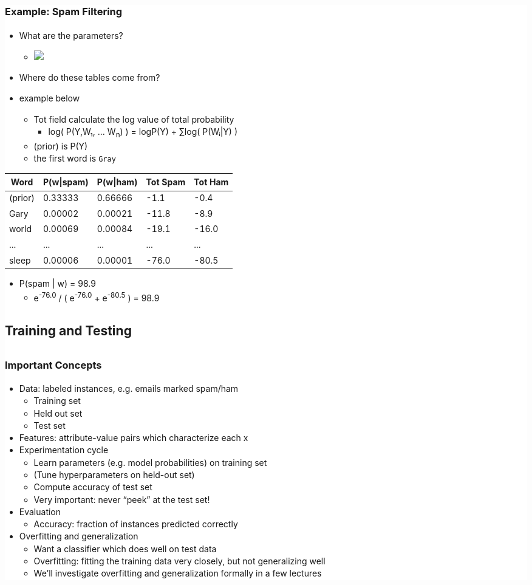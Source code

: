 <h2 id="6b03991376723e26480509d0419c1d80"></h2>


### Example: Spam Filtering

 - What are the parameters?
    - ![](../imgs/cs188_naive_Bs_example_spam.png)
 - Where do these tables come from?

 - example below
    - Tot field calculate the log value of total probability
        - log( P(Y,W₁, ... W<sub>n</sub>) ) = logP(Y) + ∑log( P(Wᵢ|Y) ) 
    - (prior) is P(Y)
    - the first word is `Gray`


Word | P(w\|spam) | P(w\|ham) | Tot Spam | Tot Ham 
--- | --- | --- | --- | --- 
(prior) | 0.33333 | 0.66666 | -1.1 | -0.4
Gary | 0.00002 | 0.00021 | -11.8 | -8.9 
world | 0.00069 | 0.00084 | -19.1 | -16.0
... | ... | ... | ... | ... 
sleep | 0.00006 | 0.00001 | -76.0 | -80.5


 - P(spam | w) = 98.9 
    - e<sup>-76.0</sup> / ( e<sup>-76.0</sup> + e<sup>-80.5</sup> ) = 98.9

<h2 id="6e4505b252955533c68da1374c8a1eef"></h2>


## Training and Testing

<h2 id="66899ae5468ceb740e26c9e451751434"></h2>


### Important Concepts

 - Data: labeled instances, e.g. emails marked spam/ham
    - Training set
    - Held out set
    - Test set
 - Features: attribute-value pairs which characterize each x
 - Experimentation cycle
    - Learn parameters (e.g. model probabilities) on training set
    - (Tune hyperparameters on held-out set)
    - Compute accuracy of test set
    - Very important: never “peek” at the test set!
 - Evaluation
    - Accuracy: fraction of instances predicted correctly
 - Overfitting and generalization
    - Want a classifier which does well on test data
    - Overfitting: fitting the training data very closely, but not generalizing well
    - We’ll investigate overfitting and generalization formally in a few lectures

